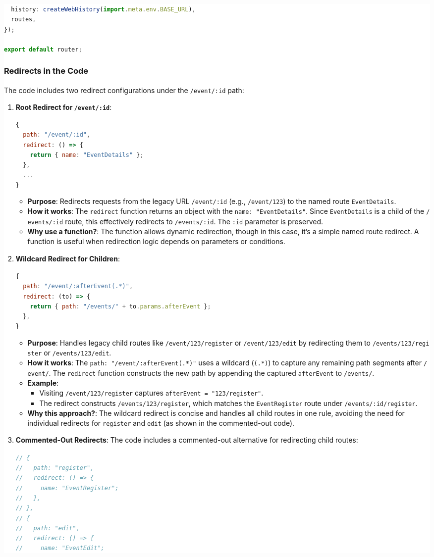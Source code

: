 ```javascript
  history: createWebHistory(import.meta.env.BASE_URL),
  routes,
});

export default router;
```

### Redirects in the Code

The code includes two redirect configurations under the `/event/:id` path:

1. **Root Redirect for `/event/:id`**:
   ```javascript
   {
     path: "/event/:id",
     redirect: () => {
       return { name: "EventDetails" };
     },
     ...
   }
   ```
   - **Purpose**: Redirects requests from the legacy URL `/event/:id` (e.g., `/event/123`) to the named route `EventDetails`.
   - **How it works**: The `redirect` function returns an object with the `name: "EventDetails"`. Since `EventDetails` is a child of the `/events/:id` route, this effectively redirects to `/events/:id`. The `:id` parameter is preserved.
   - **Why use a function?**: The function allows dynamic redirection, though in this case, it’s a simple named route redirect. A function is useful when redirection logic depends on parameters or conditions.

2. **Wildcard Redirect for Children**:
   ```javascript
   {
     path: "/event/:afterEvent(.*)",
     redirect: (to) => {
       return { path: "/events/" + to.params.afterEvent };
     },
   }
   ```
   - **Purpose**: Handles legacy child routes like `/event/123/register` or `/event/123/edit` by redirecting them to `/events/123/register` or `/events/123/edit`.
   - **How it works**: The `path: "/event/:afterEvent(.*)"` uses a wildcard (`(.*)`) to capture any remaining path segments after `/event/`. The `redirect` function constructs the new path by appending the captured `afterEvent` to `/events/`.
   - **Example**:
     - Visiting `/event/123/register` captures `afterEvent = "123/register"`.
     - The redirect constructs `/events/123/register`, which matches the `EventRegister` route under `/events/:id/register`.
   - **Why this approach?**: The wildcard redirect is concise and handles all child routes in one rule, avoiding the need for individual redirects for `register` and `edit` (as shown in the commented-out code).

3. **Commented-Out Redirects**:
   The code includes a commented-out alternative for redirecting child routes:
   ```javascript
   // {
   //   path: "register",
   //   redirect: () => {
   //     name: "EventRegister";
   //   },
   // },
   // {
   //   path: "edit",
   //   redirect: () => {
   //     name: "EventEdit";
   ```